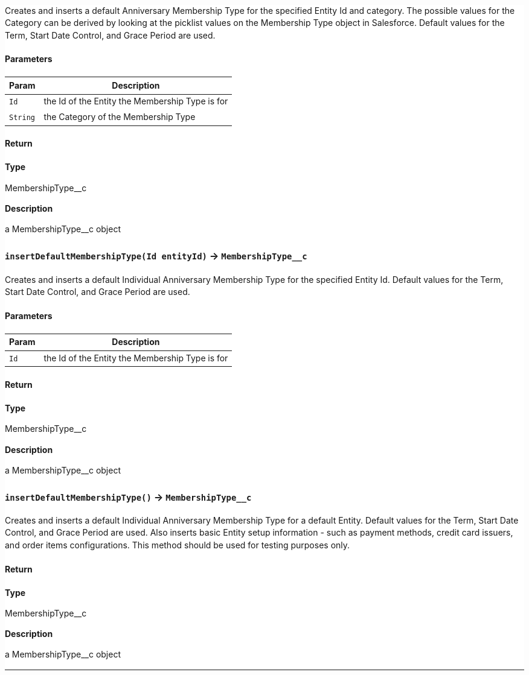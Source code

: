 Creates and inserts a default Anniversary Membership Type for the specified Entity Id and category. The possible values for the Category can be derived by looking at the picklist values on the Membership Type object in Salesforce. Default values for the Term, Start Date Control, and Grace Period are used.

#### Parameters
|Param|Description|
|-----|-----------|
|`Id` |  the Id of the Entity the Membership Type is for |
|`String` |  the Category of the Membership Type |

#### Return

**Type**

MembershipType__c

**Description**

a MembershipType__c object

### `insertDefaultMembershipType(Id entityId)` → `MembershipType__c`

Creates and inserts a default Individual Anniversary Membership Type for the specified Entity Id. Default values for the Term, Start Date Control, and Grace Period are used.

#### Parameters
|Param|Description|
|-----|-----------|
|`Id` |  the Id of the Entity the Membership Type is for |

#### Return

**Type**

MembershipType__c

**Description**

a MembershipType__c object

### `insertDefaultMembershipType()` → `MembershipType__c`

Creates and inserts a default Individual Anniversary Membership Type for a default Entity. Default values for the Term, Start Date Control, and Grace Period are used. Also inserts basic Entity setup information - such as payment methods, credit card issuers, and order items configurations. This method should be used for testing purposes only.

#### Return

**Type**

MembershipType__c

**Description**

a MembershipType__c object

---
